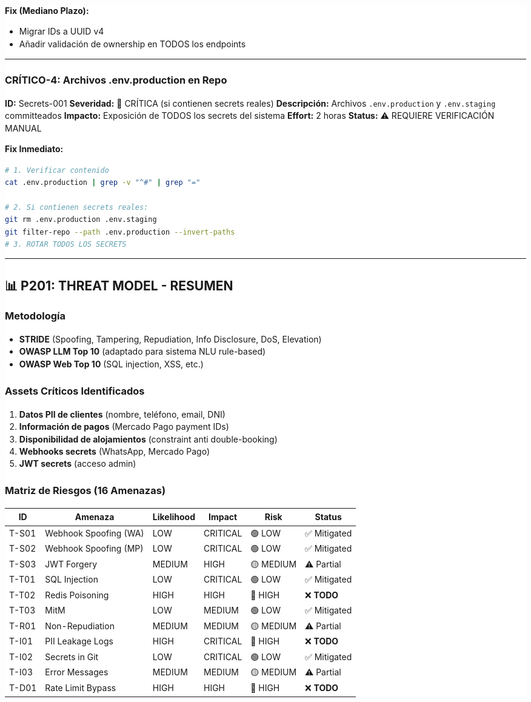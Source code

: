 **Fix (Mediano Plazo):**
- Migrar IDs a UUID v4
- Añadir validación de ownership en TODOS los endpoints

---

### CRÍTICO-4: Archivos .env.production en Repo
**ID:** Secrets-001
**Severidad:** 🔴 CRÍTICA (si contienen secrets reales)
**Descripción:** Archivos `.env.production` y `.env.staging` committeados
**Impacto:** Exposición de TODOS los secrets del sistema
**Effort:** 2 horas
**Status:** ⚠️ REQUIERE VERIFICACIÓN MANUAL

**Fix Inmediato:**
```bash
# 1. Verificar contenido
cat .env.production | grep -v "^#" | grep "="

# 2. Si contienen secrets reales:
git rm .env.production .env.staging
git filter-repo --path .env.production --invert-paths
# 3. ROTAR TODOS LOS SECRETS
```

---

## 📊 P201: THREAT MODEL - RESUMEN

### Metodología
- **STRIDE** (Spoofing, Tampering, Repudiation, Info Disclosure, DoS, Elevation)
- **OWASP LLM Top 10** (adaptado para sistema NLU rule-based)
- **OWASP Web Top 10** (SQL injection, XSS, etc.)

### Assets Críticos Identificados
1. **Datos PII de clientes** (nombre, teléfono, email, DNI)
2. **Información de pagos** (Mercado Pago payment IDs)
3. **Disponibilidad de alojamientos** (constraint anti double-booking)
4. **Webhooks secrets** (WhatsApp, Mercado Pago)
5. **JWT secrets** (acceso admin)

### Matriz de Riesgos (16 Amenazas)

| ID | Amenaza | Likelihood | Impact | Risk | Status |
|----|---------|------------|--------|------|--------|
| T-S01 | Webhook Spoofing (WA) | LOW | CRITICAL | 🟢 LOW | ✅ Mitigated |
| T-S02 | Webhook Spoofing (MP) | LOW | CRITICAL | 🟢 LOW | ✅ Mitigated |
| T-S03 | JWT Forgery | MEDIUM | HIGH | 🟡 MEDIUM | ⚠️ Partial |
| T-T01 | SQL Injection | LOW | CRITICAL | 🟢 LOW | ✅ Mitigated |
| T-T02 | Redis Poisoning | HIGH | HIGH | 🔴 HIGH | ❌ **TODO** |
| T-T03 | MitM | LOW | MEDIUM | 🟢 LOW | ✅ Mitigated |
| T-R01 | Non-Repudiation | MEDIUM | MEDIUM | 🟡 MEDIUM | ⚠️ Partial |
| T-I01 | PII Leakage Logs | HIGH | CRITICAL | 🔴 HIGH | ❌ **TODO** |
| T-I02 | Secrets in Git | LOW | CRITICAL | 🟢 LOW | ✅ Mitigated |
| T-I03 | Error Messages | MEDIUM | MEDIUM | 🟡 MEDIUM | ⚠️ Partial |
| T-D01 | Rate Limit Bypass | HIGH | HIGH | 🔴 HIGH | ❌ **TODO** |
